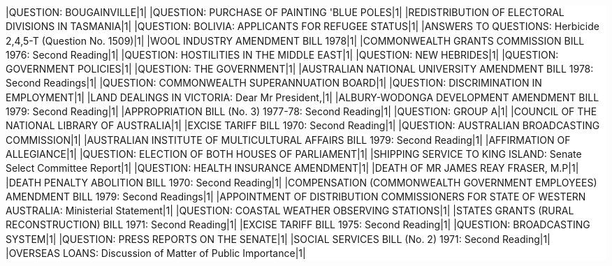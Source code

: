 |QUESTION: BOUGAINVILLE|1|
|QUESTION: PURCHASE OF PAINTING 'BLUE POLES|1|
|REDISTRIBUTION OF ELECTORAL DIVISIONS IN TASMANIA|1|
|QUESTION: BOLIVIA: APPLICANTS FOR REFUGEE STATUS|1|
|ANSWERS TO QUESTIONS: Herbicide 2,4,5-T (Question No. 1509)|1|
|WOOL INDUSTRY AMENDMENT BILL 1978|1|
|COMMONWEALTH GRANTS COMMISSION BILL 1976: Second Reading|1|
|QUESTION: HOSTILITIES IN THE MIDDLE EAST|1|
|QUESTION: NEW HEBRIDES|1|
|QUESTION: GOVERNMENT POLICIES|1|
|QUESTION: THE GOVERNMENT|1|
|AUSTRALIAN NATIONAL UNIVERSITY AMENDMENT BILL 1978: Second Readings|1|
|QUESTION: COMMONWEALTH SUPERANNUATION BOARD|1|
|QUESTION: DISCRIMINATION IN EMPLOYMENT|1|
|LAND DEALINGS IN VICTORIA: Dear Mr President,|1|
|ALBURY-WODONGA DEVELOPMENT AMENDMENT BILL 1979: Second Reading|1|
|APPROPRIATION BILL (No. 3) 1977-78: Second Reading|1|
|QUESTION: GROUP A|1|
|COUNCIL OF THE NATIONAL LIBRARY OF AUSTRALIA|1|
|EXCISE TARIFF BILL 1970: Second Reading|1|
|QUESTION: AUSTRALIAN BROADCASTING COMMISSION|1|
|AUSTRALIAN INSTITUTE OF MULTICULTURAL AFFAIRS BILL 1979: Second Reading|1|
|AFFIRMATION OF ALLEGIANCE|1|
|QUESTION: ELECTION OF BOTH HOUSES OF PARLIAMENT|1|
|SHIPPING SERVICE TO KING ISLAND: Senate Select Committee Report|1|
|QUESTION: HEALTH INSURANCE AMENDMENT|1|
|DEATH OF MR JAMES REAY FRASER, M.P|1|
|DEATH PENALTY ABOLITION BILL 1970: Second Reading|1|
|COMPENSATION (COMMONWEALTH GOVERNMENT EMPLOYEES) AMENDMENT BILL 1979: Second Readings|1|
|APPOINTMENT OF DISTRIBUTION COMMISSIONERS FOR STATE OF WESTERN AUSTRALIA: Ministerial Statement|1|
|QUESTION: COASTAL WEATHER OBSERVING STATIONS|1|
|STATES GRANTS (RURAL RECONSTRUCTION) BILL 1971: Second Reading|1|
|EXCISE TARIFF BILL 1975: Second Reading|1|
|QUESTION: BROADCASTING SYSTEM|1|
|QUESTION: PRESS REPORTS ON THE SENATE|1|
|SOCIAL SERVICES BILL (No. 2) 1971: Second Reading|1|
|OVERSEAS LOANS: Discussion of Matter of Public Importance|1|